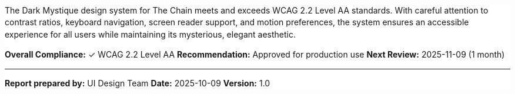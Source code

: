 The Dark Mystique design system for The Chain meets and exceeds WCAG 2.2 Level AA standards. With careful attention to contrast ratios, keyboard navigation, screen reader support, and motion preferences, the system ensures an accessible experience for all users while maintaining its mysterious, elegant aesthetic.

**Overall Compliance:** ✓ WCAG 2.2 Level AA
**Recommendation:** Approved for production use
**Next Review:** 2025-11-09 (1 month)

---

**Report prepared by:** UI Design Team
**Date:** 2025-10-09
**Version:** 1.0

